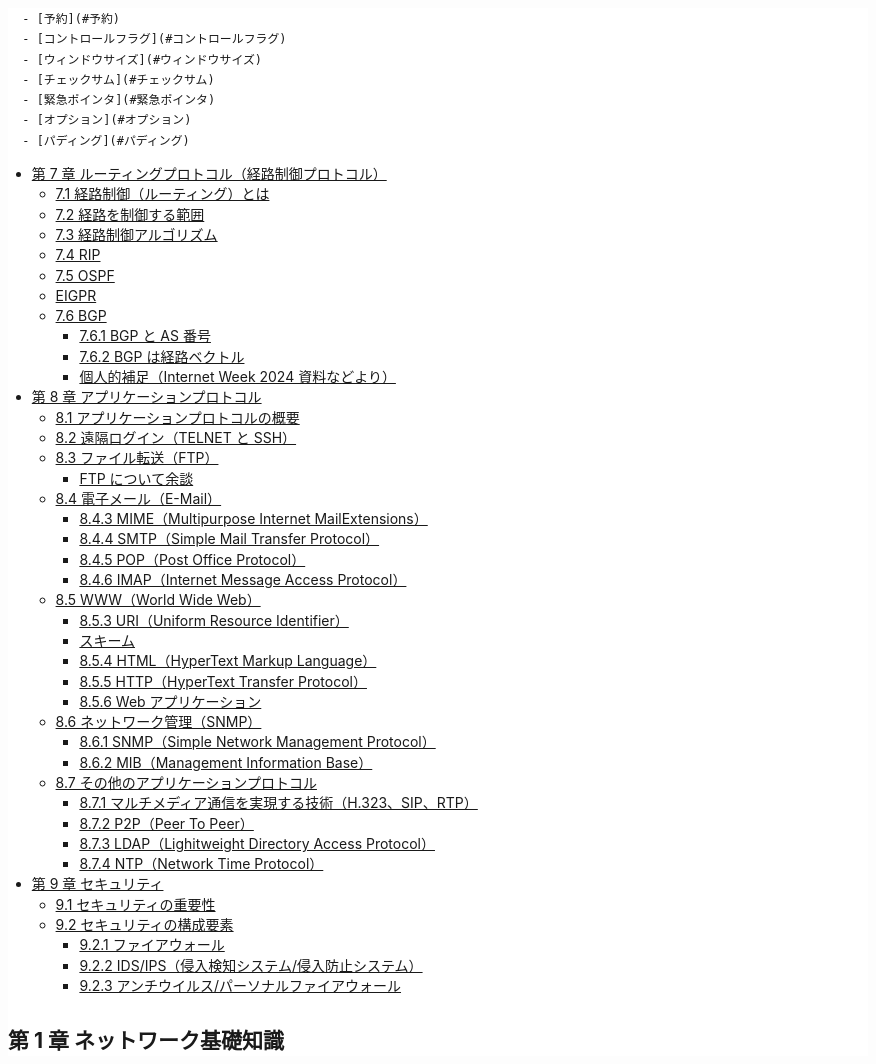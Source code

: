       - [予約](#予約)
      - [コントロールフラグ](#コントロールフラグ)
      - [ウィンドウサイズ](#ウィンドウサイズ)
      - [チェックサム](#チェックサム)
      - [緊急ポインタ](#緊急ポインタ)
      - [オプション](#オプション)
      - [パディング](#パディング)
  - [第 7 章 ルーティングプロトコル（経路制御プロトコル）](#第-7-章-ルーティングプロトコル経路制御プロトコル)
    - [7.1 経路制御（ルーティング）とは](#71-経路制御ルーティングとは)
    - [7.2 経路を制御する範囲](#72-経路を制御する範囲)
    - [7.3 経路制御アルゴリズム](#73-経路制御アルゴリズム)
    - [7.4 RIP](#74-rip)
    - [7.5 OSPF](#75-ospf)
    - [EIGPR](#eigpr)
    - [7.6 BGP](#76-bgp)
      - [7.6.1 BGP と AS 番号](#761-bgp-と-as-番号)
      - [7.6.2 BGP は経路ベクトル](#762-bgp-は経路ベクトル)
      - [個人的補足（Internet Week 2024 資料などより）](#個人的補足internet-week-2024-資料などより)
  - [第 8 章 アプリケーションプロトコル](#第-8-章-アプリケーションプロトコル)
    - [8.1 アプリケーションプロトコルの概要](#81-アプリケーションプロトコルの概要)
    - [8.2 遠隔ログイン（TELNET と SSH）](#82-遠隔ログインtelnet-と-ssh)
    - [8.3 ファイル転送（FTP）](#83-ファイル転送ftp)
      - [FTP について余談](#ftp-について余談)
    - [8.4 電子メール（E-Mail）](#84-電子メールe-mail)
      - [8.4.3 MIME（Multipurpose Internet MailExtensions）](#843-mimemultipurpose-internet-mailextensions)
      - [8.4.4 SMTP（Simple Mail Transfer Protocol）](#844-smtpsimple-mail-transfer-protocol)
      - [8.4.5 POP（Post Office Protocol）](#845-poppost-office-protocol)
      - [8.4.6 IMAP（Internet Message Access Protocol）](#846-imapinternet-message-access-protocol)
    - [8.5 WWW（World Wide Web）](#85-wwwworld-wide-web)
      - [8.5.3 URI（Uniform Resource Identifier）](#853-uriuniform-resource-identifier)
      - [スキーム](#スキーム)
      - [8.5.4 HTML（HyperText Markup Language）](#854-htmlhypertext-markup-language)
      - [8.5.5 HTTP（HyperText Transfer Protocol）](#855-httphypertext-transfer-protocol)
      - [8.5.6 Web アプリケーション](#856-web-アプリケーション)
    - [8.6 ネットワーク管理（SNMP）](#86-ネットワーク管理snmp)
      - [8.6.1 SNMP（Simple Network Management Protocol）](#861-snmpsimple-network-management-protocol)
      - [8.6.2 MIB（Management Information Base）](#862-mibmanagement-information-base)
    - [8.7 その他のアプリケーションプロトコル](#87-その他のアプリケーションプロトコル)
      - [8.7.1 マルチメディア通信を実現する技術（H.323、SIP、RTP）](#871-マルチメディア通信を実現する技術h323siprtp)
      - [8.7.2 P2P（Peer To Peer）](#872-p2ppeer-to-peer)
      - [8.7.3 LDAP（Lighitweight Directory Access Protocol）](#873-ldaplighitweight-directory-access-protocol)
      - [8.7.4 NTP（Network Time Protocol）](#874-ntpnetwork-time-protocol)
  - [第 9 章 セキュリティ](#第-9-章-セキュリティ)
    - [9.1 セキュリティの重要性](#91-セキュリティの重要性)
    - [9.2 セキュリティの構成要素](#92-セキュリティの構成要素)
      - [9.2.1 ファイアウォール](#921-ファイアウォール)
      - [9.2.2 IDS/IPS（侵入検知システム/侵入防止システム）](#922-idsips侵入検知システム侵入防止システム)
      - [9.2.3 アンチウイルス/パーソナルファイアウォール](#923-アンチウイルスパーソナルファイアウォール)

## 第 1 章 ネットワーク基礎知識
